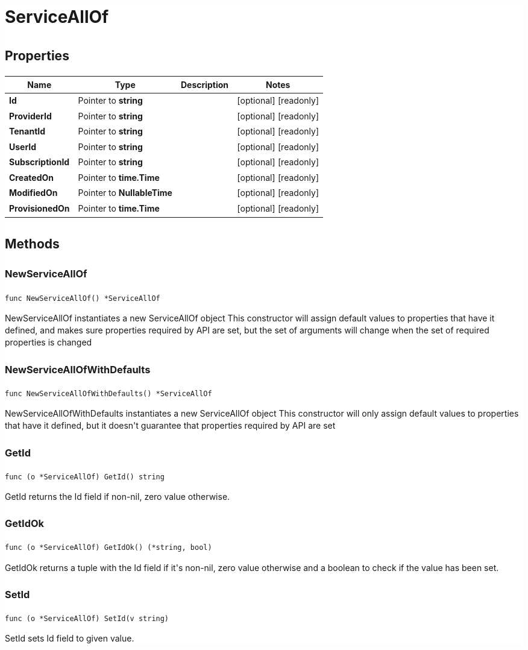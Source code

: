 # ServiceAllOf

## Properties

Name | Type | Description | Notes
------------ | ------------- | ------------- | -------------
**Id** | Pointer to **string** |  | [optional] [readonly] 
**ProviderId** | Pointer to **string** |  | [optional] [readonly] 
**TenantId** | Pointer to **string** |  | [optional] [readonly] 
**UserId** | Pointer to **string** |  | [optional] [readonly] 
**SubscriptionId** | Pointer to **string** |  | [optional] [readonly] 
**CreatedOn** | Pointer to **time.Time** |  | [optional] [readonly] 
**ModifiedOn** | Pointer to **NullableTime** |  | [optional] [readonly] 
**ProvisionedOn** | Pointer to **time.Time** |  | [optional] [readonly] 

## Methods

### NewServiceAllOf

`func NewServiceAllOf() *ServiceAllOf`

NewServiceAllOf instantiates a new ServiceAllOf object
This constructor will assign default values to properties that have it defined,
and makes sure properties required by API are set, but the set of arguments
will change when the set of required properties is changed

### NewServiceAllOfWithDefaults

`func NewServiceAllOfWithDefaults() *ServiceAllOf`

NewServiceAllOfWithDefaults instantiates a new ServiceAllOf object
This constructor will only assign default values to properties that have it defined,
but it doesn't guarantee that properties required by API are set

### GetId

`func (o *ServiceAllOf) GetId() string`

GetId returns the Id field if non-nil, zero value otherwise.

### GetIdOk

`func (o *ServiceAllOf) GetIdOk() (*string, bool)`

GetIdOk returns a tuple with the Id field if it's non-nil, zero value otherwise
and a boolean to check if the value has been set.

### SetId

`func (o *ServiceAllOf) SetId(v string)`

SetId sets Id field to given value.
